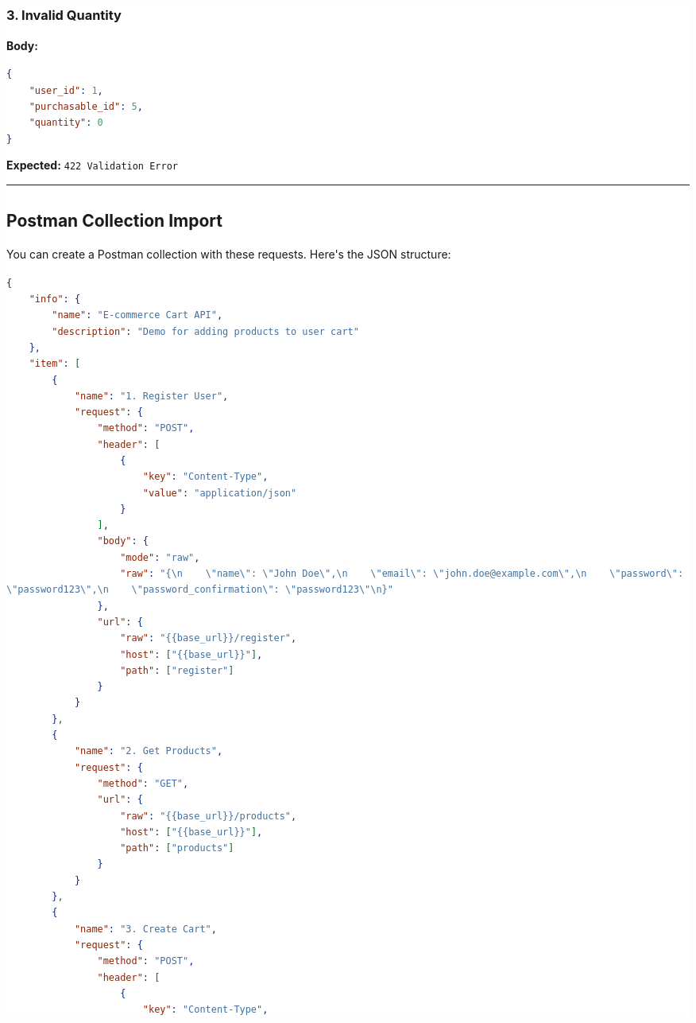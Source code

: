 ### 3. Invalid Quantity
**Body:**
```json
{
    "user_id": 1,
    "purchasable_id": 5,
    "quantity": 0
}
```
**Expected:** `422 Validation Error`

---

## Postman Collection Import

You can create a Postman collection with these requests. Here's the JSON structure:

```json
{
    "info": {
        "name": "E-commerce Cart API",
        "description": "Demo for adding products to user cart"
    },
    "item": [
        {
            "name": "1. Register User",
            "request": {
                "method": "POST",
                "header": [
                    {
                        "key": "Content-Type",
                        "value": "application/json"
                    }
                ],
                "body": {
                    "mode": "raw",
                    "raw": "{\n    \"name\": \"John Doe\",\n    \"email\": \"john.doe@example.com\",\n    \"password\": \"password123\",\n    \"password_confirmation\": \"password123\"\n}"
                },
                "url": {
                    "raw": "{{base_url}}/register",
                    "host": ["{{base_url}}"],
                    "path": ["register"]
                }
            }
        },
        {
            "name": "2. Get Products",
            "request": {
                "method": "GET",
                "url": {
                    "raw": "{{base_url}}/products",
                    "host": ["{{base_url}}"],
                    "path": ["products"]
                }
            }
        },
        {
            "name": "3. Create Cart",
            "request": {
                "method": "POST",
                "header": [
                    {
                        "key": "Content-Type",
```